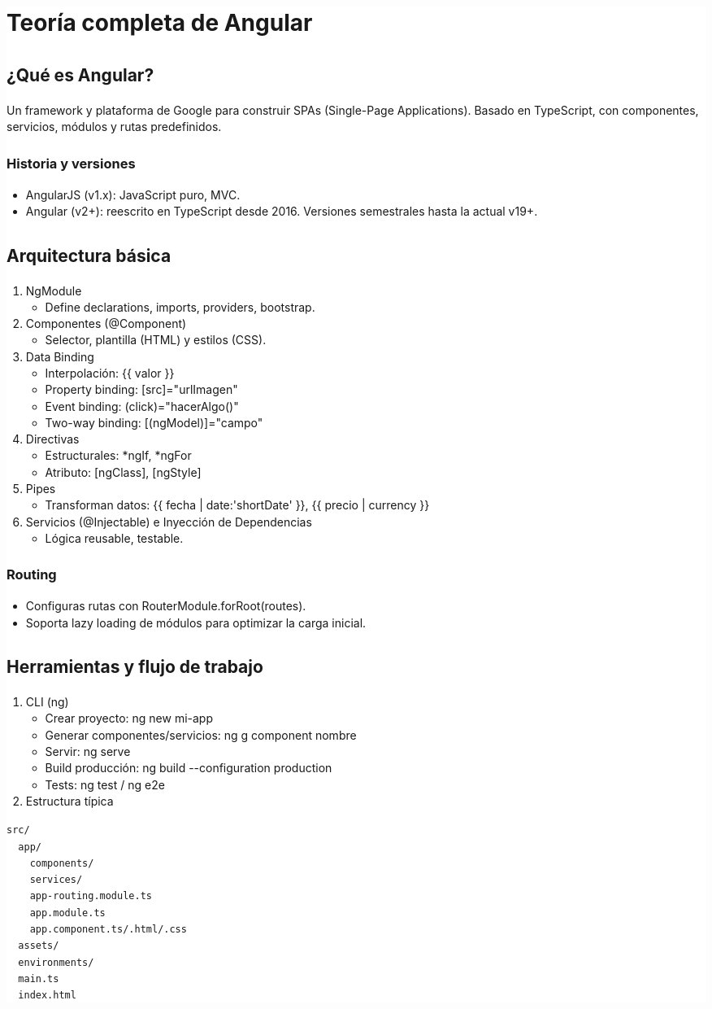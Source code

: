# Teoría completa de Angular

## ¿Qué es Angular?

Un framework y plataforma de Google para construir SPAs (Single-Page Applications). Basado en TypeScript, con componentes, servicios, módulos y rutas predefinidos.

### Historia y versiones

- AngularJS (v1.x): JavaScript puro, MVC.
- Angular (v2+): reescrito en TypeScript desde 2016. Versiones semestrales hasta la actual v19+.

## Arquitectura básica

1. NgModule
    - Define declarations, imports, providers, bootstrap.
2.	Componentes (@Component)
    - Selector, plantilla (HTML) y estilos (CSS).
3.	Data Binding
    - Interpolación: {{ valor }}
    - Property binding: [src]="urlImagen"
    - Event binding: (click)="hacerAlgo()" 
    - Two-way binding: [(ngModel)]="campo"
4.	Directivas
    - Estructurales: *ngIf, *ngFor
    - Atributo: [ngClass], [ngStyle]
5. Pipes
    - Transforman datos: {{ fecha | date:'shortDate' }}, {{ precio | currency }}
6. Servicios (@Injectable) e Inyección de Dependencias
    - Lógica reusable, testable.

### Routing

- Configuras rutas con RouterModule.forRoot(routes).
- Soporta lazy loading de módulos para optimizar la carga inicial.

## Herramientas y flujo de trabajo

1. CLI (ng)
    - Crear proyecto: ng new mi-app
    - Generar componentes/servicios: ng g component nombre
    - Servir: ng serve
    - Build producción: ng build --configuration production
    - Tests: ng test / ng e2e
2. Estructura típica

```sh
src/
  app/
    components/
    services/
    app-routing.module.ts
    app.module.ts
    app.component.ts/.html/.css
  assets/
  environments/
  main.ts
  index.html
```

